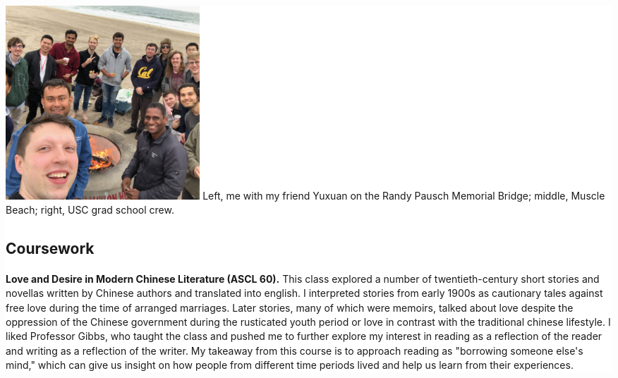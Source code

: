 <img src='/images/20w/IMG_7245.jpeg' width="32%">
Left, me with my friend Yuxuan on the Randy Pausch Memorial Bridge; middle, Muscle Beach; right, USC grad school crew.

Coursework
------
**Love and Desire in Modern Chinese Literature (ASCL 60).**
This class explored a number of twentieth-century short stories and novellas written by Chinese authors and translated into english.
I interpreted stories from early 1900s as cautionary tales against free love during the time of arranged marriages. 
Later stories, many of which were memoirs, talked about love despite the oppression of the Chinese government during the rusticated youth period or love in contrast with the traditional chinese lifestyle. 
I liked Professor Gibbs, who taught the class and pushed me to further explore my interest in reading as a reflection of the reader and writing as a reflection of the writer. 
My takeaway from this course is to approach reading as "borrowing someone else's mind," which can give us insight on how people from different time periods lived and help us learn from their experiences. 
